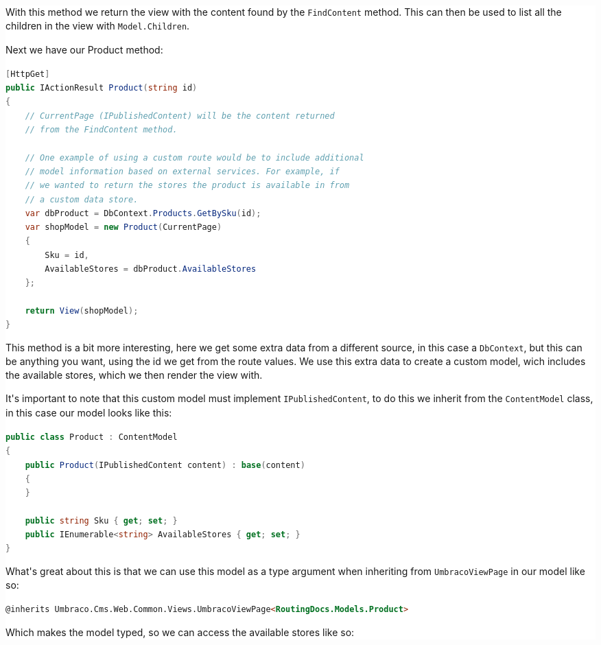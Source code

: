 With this method we return the view with the content found by the `FindContent` method. This can then be used to list all the children in the view with `Model.Children`.

Next we have our Product method:

```csharp
[HttpGet]
public IActionResult Product(string id)
{
    // CurrentPage (IPublishedContent) will be the content returned
    // from the FindContent method.

    // One example of using a custom route would be to include additional
    // model information based on external services. For example, if
    // we wanted to return the stores the product is available in from
    // a custom data store.
    var dbProduct = DbContext.Products.GetBySku(id);
    var shopModel = new Product(CurrentPage)
    {
        Sku = id,
        AvailableStores = dbProduct.AvailableStores
    };

    return View(shopModel);
}
```

This method is a bit more interesting, here we get some extra data from a different source, in this case a `DbContext`, but this can be anything you want, using the id we get from the route values. We use this extra data to create a custom model, wich includes the available stores, which we then render the view with.

It's important to note that this custom model must implement `IPublishedContent`, to do this we inherit from the `ContentModel` class, in this case our model looks like this:

```csharp
public class Product : ContentModel
{
    public Product(IPublishedContent content) : base(content)
    {
    }

    public string Sku { get; set; }
    public IEnumerable<string> AvailableStores { get; set; }
}
```

What's great about this is that we can use this model as a type argument when inheriting from `UmbracoViewPage` in our model like so:

```html
@inherits Umbraco.Cms.Web.Common.Views.UmbracoViewPage<RoutingDocs.Models.Product>
```

Which makes the model typed, so we can access the available stores like so:
